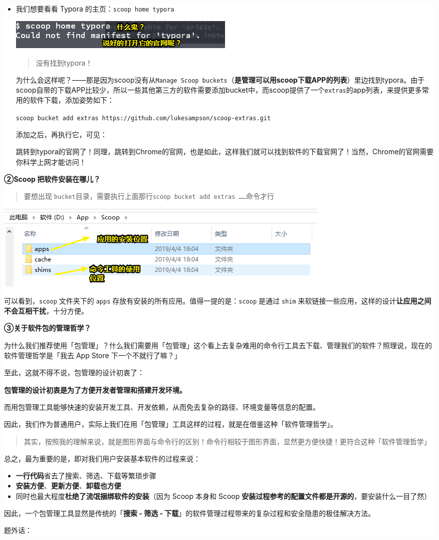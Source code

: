 - 我们想要看看 Typora 的主页：`scoop home typora `

  ![1554373391464](img/01/1554373391464.png)

  > 没有找到typora！

  为什么会这样呢？——那是因为scoop没有从`Manage Scoop buckets`（**是管理可以用scoop下载APP的列表**）里边找到typora。由于scoop自带的下载APP比较少，所以一些其他第三方的软件需要添加bucket中，而scoop提供了一个`extras`的app列表，来提供更多常用的软件下载，添加姿势如下：

  ```bash
  scoop bucket add extras https://github.com/lukesampson/scoop-extras.git
  ```

  添加之后，再执行它，可见：

  跳转到typora的官网了！同理，跳转到Chrome的官网，也是如此，这样我们就可以找到软件的下载官网了！当然，Chrome的官网需要你科学上网才能访问！

**②Scoop 把软件安装在哪儿？**

> 要想出现 `bucket`目录，需要执行上面那行`scoop bucket add extras ……`命令才行

![1554373070910](img/01/1554373070910.png)

可以看到，`scoop` 文件夹下的 `apps` 存放有安装的所有应用。值得一提的是：`scoop` 是通过 `shim` 来软链接一些应用，这样的设计**让应用之间不会互相干扰**，十分方便。

**③关于软件包的管理哲学？**

为什么我们推荐使用「包管理」？什么我们需要用「包管理」这个看上去复杂难用的命令行工具去下载、管理我们的软件？照理说，现在的软件管理哲学是「我去 App Store 下一个不就行了嘛？」

至此，这就不得不说，包管理的设计初衷了：

**包管理的设计初衷是为了方便开发者管理和搭建开发环境。**

而用包管理工具能够快速的安装开发工具、开发依赖，从而免去复杂的路径、环境变量等信息的配置。

因此，我们作为普通用户，实际上我们在用「包管理」工具这样的过程，就是在借鉴这种「软件管理哲学」。

> 其实，按照我的理解来说，就是图形界面与命令行的区别！命令行相较于图形界面，显然更方便快捷！更符合这种「软件管理哲学」

总之，最为重要的是，即对我们用户安装基本软件的过程来说：

- **一行代码**省去了搜索、筛选、下载等繁琐步骤
- **安装方便**、**更新方便**、**卸载也方便**
- 同时也最大程度**杜绝了流氓捆绑软件的安装**（因为 Scoop 本身和 Scoop **安装过程参考的配置文件都是开源的**，要安装什么一目了然）

因此，一个包管理工具显然是传统的「**搜索 - 筛选 - 下载**」的软件管理过程带来的复杂过程和安全隐患的极佳解决方法。

题外话：
